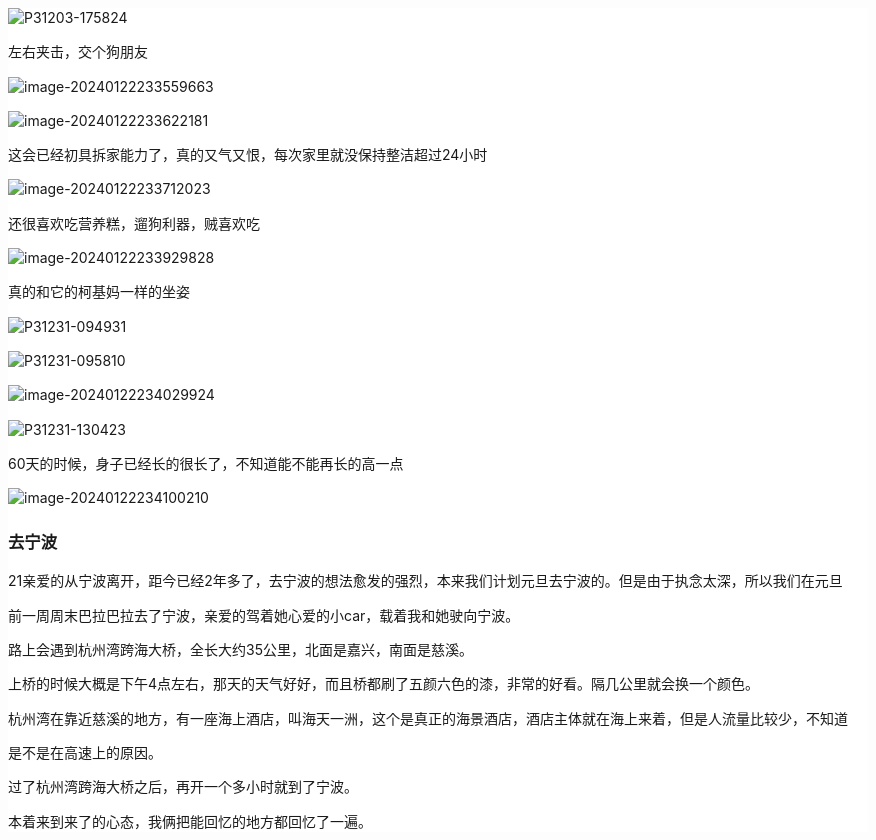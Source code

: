 ![P31203-175824](https://cdn.jsdelivr.net/gh/thend03/mdPic/picGo/202402051648103.jpg)



左右夹击，交个狗朋友

![image-20240122233559663](https://cdn.jsdelivr.net/gh/thend03/mdPic/picGo/202402051648139.png)



![image-20240122233622181](https://cdn.jsdelivr.net/gh/thend03/mdPic/picGo/202402051648808.png)



这会已经初具拆家能力了，真的又气又恨，每次家里就没保持整洁超过24小时

![image-20240122233712023](https://cdn.jsdelivr.net/gh/thend03/mdPic/picGo/202402051647779.png)



还很喜欢吃营养糕，遛狗利器，贼喜欢吃

![image-20240122233929828](https://cdn.jsdelivr.net/gh/thend03/mdPic/picGo/202402051646861.png)



真的和它的柯基妈一样的坐姿

![P31231-094931](https://cdn.jsdelivr.net/gh/thend03/mdPic/picGo/202402051646065.jpg)

![P31231-095810](https://cdn.jsdelivr.net/gh/thend03/mdPic/picGo/202402051645836.jpg)



![image-20240122234029924](https://cdn.jsdelivr.net/gh/thend03/mdPic/picGo/202402051645633.png)

![P31231-130423](https://cdn.jsdelivr.net/gh/thend03/mdPic/picGo/202402051644267.jpg)



60天的时候，身子已经长的很长了，不知道能不能再长的高一点

![image-20240122234100210](https://cdn.jsdelivr.net/gh/thend03/mdPic/picGo/202402051644219.png)

### 去宁波

21亲爱的从宁波离开，距今已经2年多了，去宁波的想法愈发的强烈，本来我们计划元旦去宁波的。但是由于执念太深，所以我们在元旦

前一周周末巴拉巴拉去了宁波，亲爱的驾着她心爱的小car，载着我和她驶向宁波。

路上会遇到杭州湾跨海大桥，全长大约35公里，北面是嘉兴，南面是慈溪。

上桥的时候大概是下午4点左右，那天的天气好好，而且桥都刷了五颜六色的漆，非常的好看。隔几公里就会换一个颜色。

杭州湾在靠近慈溪的地方，有一座海上酒店，叫海天一洲，这个是真正的海景酒店，酒店主体就在海上来着，但是人流量比较少，不知道

是不是在高速上的原因。

过了杭州湾跨海大桥之后，再开一个多小时就到了宁波。

本着来到来了的心态，我俩把能回忆的地方都回忆了一遍。
